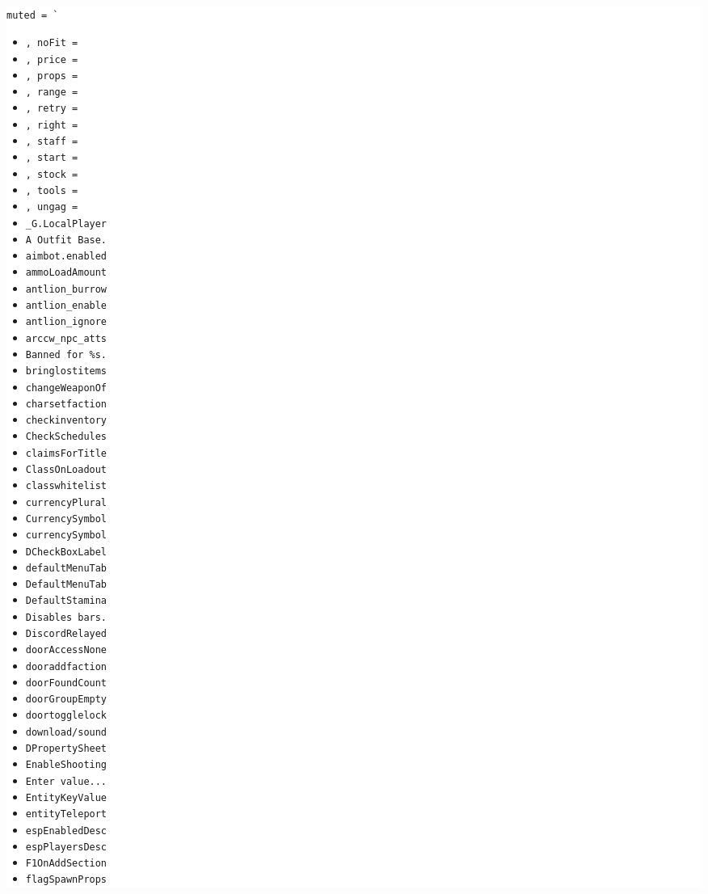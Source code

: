     muted = `
- `,
    noFit = `
- `,
    price = `
- `,
    props = `
- `,
    range = `
- `,
    retry = `
- `,
    right = `
- `,
    staff = `
- `,
    start = `
- `,
    stock = `
- `,
    tools = `
- `,
    ungag = `
- `_G.LocalPlayer`
- `A Outfit Base.`
- `aimbot.enabled`
- `ammoLoadAmount`
- `antlion_burrow`
- `antlion_enable`
- `antlion_ignore`
- `arccw_npc_atts`
- `Banned for %s.`
- `bringlostitems`
- `changeWeaponOf`
- `charsetfaction`
- `checkinventory`
- `CheckSchedules`
- `claimsForTitle`
- `ClassOnLoadout`
- `classwhitelist`
- `currencyPlural`
- `CurrencySymbol`
- `currencySymbol`
- `DCheckBoxLabel`
- `defaultMenuTab`
- `DefaultMenuTab`
- `DefaultStamina`
- `Disables bars.`
- `DiscordRelayed`
- `doorAccessNone`
- `dooraddfaction`
- `doorFoundCount`
- `doorGroupEmpty`
- `doortogglelock`
- `download/sound`
- `DPropertySheet`
- `EnableShooting`
- `Enter value...`
- `EntityKeyValue`
- `entityTeleport`
- `espEnabledDesc`
- `espPlayersDesc`
- `F1OnAddSection`
- `flagSpawnProps`